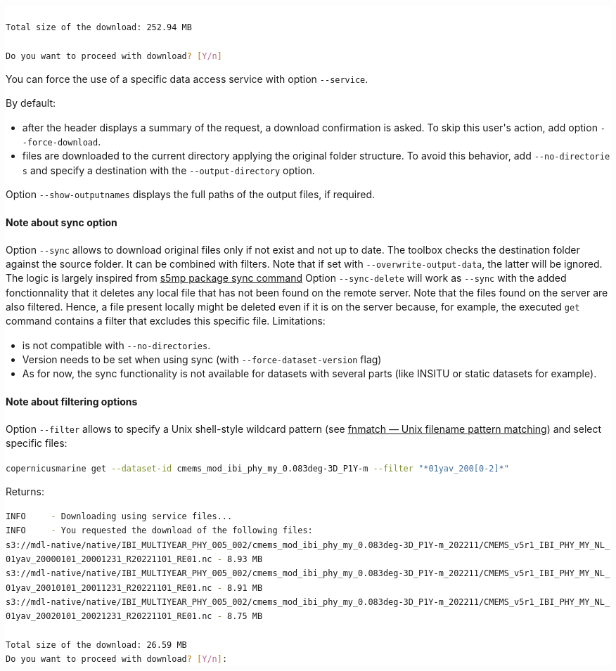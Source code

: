 ```bash

Total size of the download: 252.94 MB

Do you want to proceed with download? [Y/n]
```

You can force the use of a specific data access service with option `--service`.

By default:
- after the header displays a summary of the request, a download confirmation is asked. To skip this user's action, add option `--force-download`.
- files are downloaded to the current directory applying the original folder structure. To avoid this behavior, add `--no-directories` and specify a destination with the `--output-directory` option.

Option `--show-outputnames` displays the full paths of the output files, if required.

#### Note about sync option

Option `--sync` allows to download original files only if not exist and not up to date. The toolbox checks the destination folder against the source folder. It can be combined with filters. Note that if set with `--overwrite-output-data`, the latter will be ignored.
The logic is largely inspired from [s5mp package sync command](https://github.com/peak/s5cmd#sync)
Option `--sync-delete` will work as `--sync` with the added fonctionnality that it deletes any local file that has not been found on the remote server. Note that the files found on the server are also filtered. Hence, a file present locally might be deleted even if it is on the server because,  for example, the executed `get` command contains a filter that excludes this specific file.
Limitations:
- is not compatible with `--no-directories`.
- Version needs to be set when using sync (with `--force-dataset-version` flag)
- As for now, the sync functionality is not available for datasets with several parts (like INSITU or static datasets for example).

#### Note about filtering options
Option `--filter` allows to specify a Unix shell-style wildcard pattern (see [fnmatch — Unix filename pattern matching](https://docs.python.org/3/library/fnmatch.html)) and select specific files:
```bash
copernicusmarine get --dataset-id cmems_mod_ibi_phy_my_0.083deg-3D_P1Y-m --filter "*01yav_200[0-2]*"
```
Returns:
```bash
INFO     - Downloading using service files...
INFO     - You requested the download of the following files:
s3://mdl-native/native/IBI_MULTIYEAR_PHY_005_002/cmems_mod_ibi_phy_my_0.083deg-3D_P1Y-m_202211/CMEMS_v5r1_IBI_PHY_MY_NL_01yav_20000101_20001231_R20221101_RE01.nc - 8.93 MB
s3://mdl-native/native/IBI_MULTIYEAR_PHY_005_002/cmems_mod_ibi_phy_my_0.083deg-3D_P1Y-m_202211/CMEMS_v5r1_IBI_PHY_MY_NL_01yav_20010101_20011231_R20221101_RE01.nc - 8.91 MB
s3://mdl-native/native/IBI_MULTIYEAR_PHY_005_002/cmems_mod_ibi_phy_my_0.083deg-3D_P1Y-m_202211/CMEMS_v5r1_IBI_PHY_MY_NL_01yav_20020101_20021231_R20221101_RE01.nc - 8.75 MB

Total size of the download: 26.59 MB
Do you want to proceed with download? [Y/n]:
```
